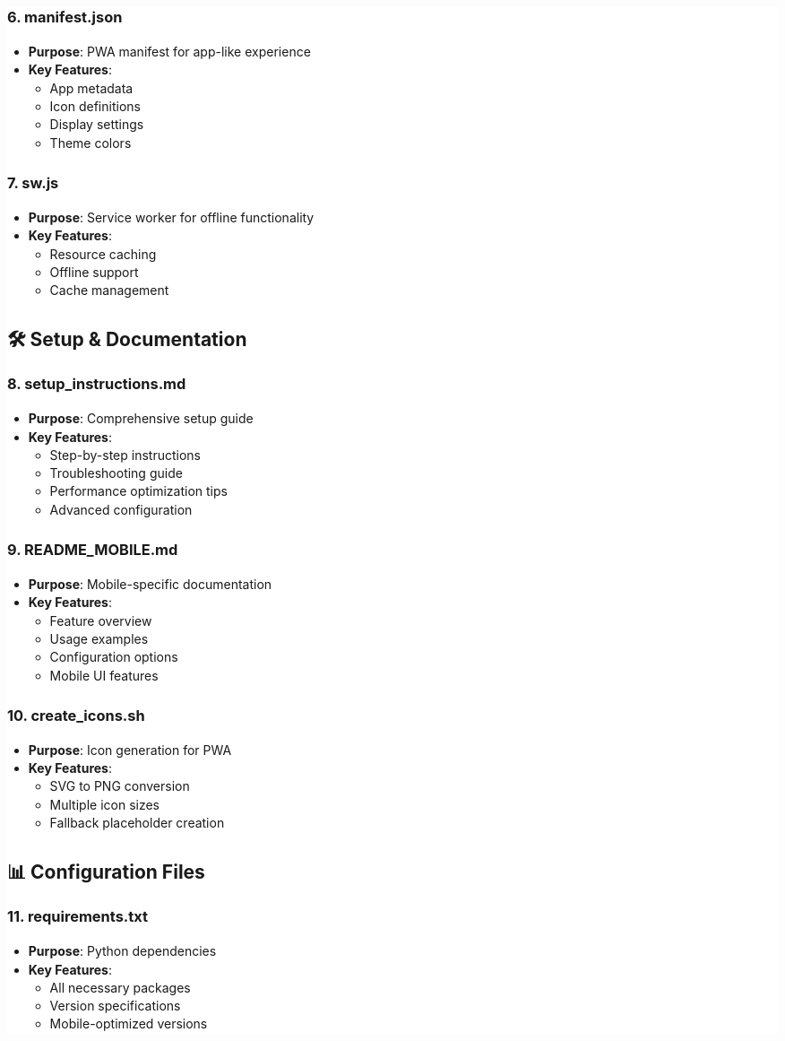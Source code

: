 ### 6. **manifest.json**
- **Purpose**: PWA manifest for app-like experience
- **Key Features**:
  - App metadata
  - Icon definitions
  - Display settings
  - Theme colors

### 7. **sw.js**
- **Purpose**: Service worker for offline functionality
- **Key Features**:
  - Resource caching
  - Offline support
  - Cache management

## 🛠️ Setup & Documentation

### 8. **setup_instructions.md**
- **Purpose**: Comprehensive setup guide
- **Key Features**:
  - Step-by-step instructions
  - Troubleshooting guide
  - Performance optimization tips
  - Advanced configuration

### 9. **README_MOBILE.md**
- **Purpose**: Mobile-specific documentation
- **Key Features**:
  - Feature overview
  - Usage examples
  - Configuration options
  - Mobile UI features

### 10. **create_icons.sh**
- **Purpose**: Icon generation for PWA
- **Key Features**:
  - SVG to PNG conversion
  - Multiple icon sizes
  - Fallback placeholder creation

## 📊 Configuration Files

### 11. **requirements.txt**
- **Purpose**: Python dependencies
- **Key Features**:
  - All necessary packages
  - Version specifications
  - Mobile-optimized versions
